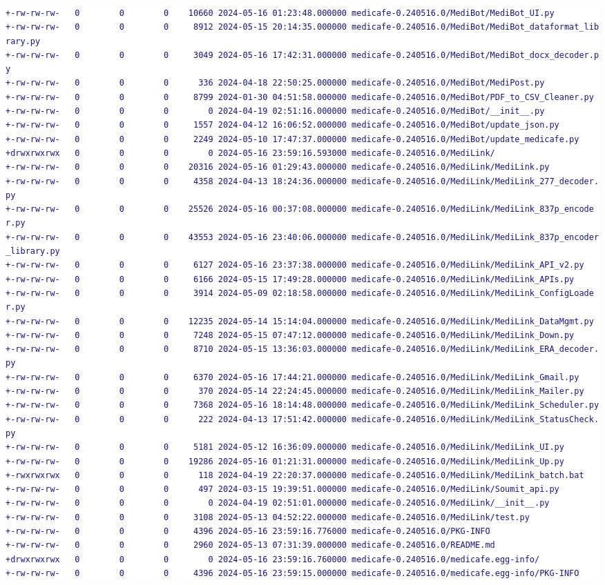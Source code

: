 ```diff
+-rw-rw-rw-   0        0        0    10660 2024-05-16 01:23:48.000000 medicafe-0.240516.0/MediBot/MediBot_UI.py
+-rw-rw-rw-   0        0        0     8912 2024-05-15 20:14:35.000000 medicafe-0.240516.0/MediBot/MediBot_dataformat_library.py
+-rw-rw-rw-   0        0        0     3049 2024-05-16 17:42:31.000000 medicafe-0.240516.0/MediBot/MediBot_docx_decoder.py
+-rw-rw-rw-   0        0        0      336 2024-04-18 22:50:25.000000 medicafe-0.240516.0/MediBot/MediPost.py
+-rw-rw-rw-   0        0        0     8799 2024-01-30 04:51:58.000000 medicafe-0.240516.0/MediBot/PDF_to_CSV_Cleaner.py
+-rw-rw-rw-   0        0        0        0 2024-04-19 02:51:16.000000 medicafe-0.240516.0/MediBot/__init__.py
+-rw-rw-rw-   0        0        0     1557 2024-04-12 16:06:52.000000 medicafe-0.240516.0/MediBot/update_json.py
+-rw-rw-rw-   0        0        0     2249 2024-05-10 17:47:37.000000 medicafe-0.240516.0/MediBot/update_medicafe.py
+drwxrwxrwx   0        0        0        0 2024-05-16 23:59:16.593000 medicafe-0.240516.0/MediLink/
+-rw-rw-rw-   0        0        0    20316 2024-05-16 01:29:43.000000 medicafe-0.240516.0/MediLink/MediLink.py
+-rw-rw-rw-   0        0        0     4358 2024-04-13 18:24:36.000000 medicafe-0.240516.0/MediLink/MediLink_277_decoder.py
+-rw-rw-rw-   0        0        0    25526 2024-05-16 00:37:08.000000 medicafe-0.240516.0/MediLink/MediLink_837p_encoder.py
+-rw-rw-rw-   0        0        0    43553 2024-05-16 23:40:06.000000 medicafe-0.240516.0/MediLink/MediLink_837p_encoder_library.py
+-rw-rw-rw-   0        0        0     6127 2024-05-16 23:37:38.000000 medicafe-0.240516.0/MediLink/MediLink_API_v2.py
+-rw-rw-rw-   0        0        0     6166 2024-05-15 17:49:28.000000 medicafe-0.240516.0/MediLink/MediLink_APIs.py
+-rw-rw-rw-   0        0        0     3914 2024-05-09 02:18:58.000000 medicafe-0.240516.0/MediLink/MediLink_ConfigLoader.py
+-rw-rw-rw-   0        0        0    12235 2024-05-14 15:14:04.000000 medicafe-0.240516.0/MediLink/MediLink_DataMgmt.py
+-rw-rw-rw-   0        0        0     7248 2024-05-15 07:47:12.000000 medicafe-0.240516.0/MediLink/MediLink_Down.py
+-rw-rw-rw-   0        0        0     8710 2024-05-15 13:36:03.000000 medicafe-0.240516.0/MediLink/MediLink_ERA_decoder.py
+-rw-rw-rw-   0        0        0     6370 2024-05-16 17:44:21.000000 medicafe-0.240516.0/MediLink/MediLink_Gmail.py
+-rw-rw-rw-   0        0        0      370 2024-05-14 22:24:45.000000 medicafe-0.240516.0/MediLink/MediLink_Mailer.py
+-rw-rw-rw-   0        0        0     7368 2024-05-16 18:14:48.000000 medicafe-0.240516.0/MediLink/MediLink_Scheduler.py
+-rw-rw-rw-   0        0        0      222 2024-04-13 17:51:42.000000 medicafe-0.240516.0/MediLink/MediLink_StatusCheck.py
+-rw-rw-rw-   0        0        0     5181 2024-05-12 16:36:09.000000 medicafe-0.240516.0/MediLink/MediLink_UI.py
+-rw-rw-rw-   0        0        0    19286 2024-05-16 01:21:31.000000 medicafe-0.240516.0/MediLink/MediLink_Up.py
+-rwxrwxrwx   0        0        0      118 2024-04-19 22:20:37.000000 medicafe-0.240516.0/MediLink/MediLink_batch.bat
+-rw-rw-rw-   0        0        0      497 2024-03-15 19:39:51.000000 medicafe-0.240516.0/MediLink/Soumit_api.py
+-rw-rw-rw-   0        0        0        0 2024-04-19 02:51:01.000000 medicafe-0.240516.0/MediLink/__init__.py
+-rw-rw-rw-   0        0        0     3108 2024-05-13 04:52:22.000000 medicafe-0.240516.0/MediLink/test.py
+-rw-rw-rw-   0        0        0     4396 2024-05-16 23:59:16.776000 medicafe-0.240516.0/PKG-INFO
+-rw-rw-rw-   0        0        0     2960 2024-05-13 07:31:39.000000 medicafe-0.240516.0/README.md
+drwxrwxrwx   0        0        0        0 2024-05-16 23:59:16.760000 medicafe-0.240516.0/medicafe.egg-info/
+-rw-rw-rw-   0        0        0     4396 2024-05-16 23:59:15.000000 medicafe-0.240516.0/medicafe.egg-info/PKG-INFO
```
